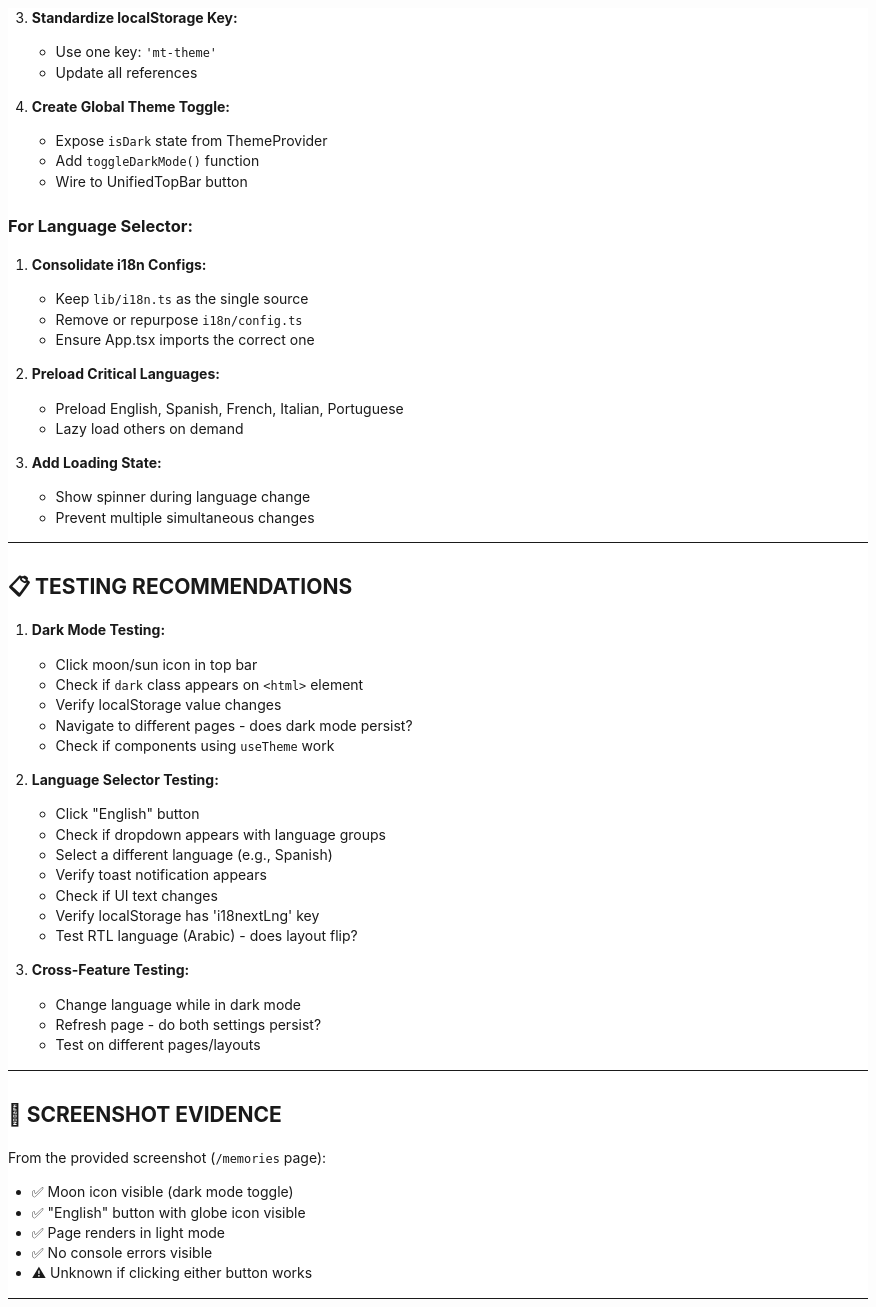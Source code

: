 3. **Standardize localStorage Key:**
   - Use one key: `'mt-theme'`
   - Update all references

4. **Create Global Theme Toggle:**
   - Expose `isDark` state from ThemeProvider
   - Add `toggleDarkMode()` function
   - Wire to UnifiedTopBar button

### For Language Selector:

1. **Consolidate i18n Configs:**
   - Keep `lib/i18n.ts` as the single source
   - Remove or repurpose `i18n/config.ts`
   - Ensure App.tsx imports the correct one

2. **Preload Critical Languages:**
   - Preload English, Spanish, French, Italian, Portuguese
   - Lazy load others on demand

3. **Add Loading State:**
   - Show spinner during language change
   - Prevent multiple simultaneous changes

---

## 📋 TESTING RECOMMENDATIONS

1. **Dark Mode Testing:**
   - Click moon/sun icon in top bar
   - Check if `dark` class appears on `<html>` element
   - Verify localStorage value changes
   - Navigate to different pages - does dark mode persist?
   - Check if components using `useTheme` work

2. **Language Selector Testing:**
   - Click "English" button
   - Check if dropdown appears with language groups
   - Select a different language (e.g., Spanish)
   - Verify toast notification appears
   - Check if UI text changes
   - Verify localStorage has 'i18nextLng' key
   - Test RTL language (Arabic) - does layout flip?

3. **Cross-Feature Testing:**
   - Change language while in dark mode
   - Refresh page - do both settings persist?
   - Test on different pages/layouts

---

## 📸 SCREENSHOT EVIDENCE

From the provided screenshot (`/memories` page):
- ✅ Moon icon visible (dark mode toggle)
- ✅ "English" button with globe icon visible
- ✅ Page renders in light mode
- ✅ No console errors visible
- ⚠️ Unknown if clicking either button works

---